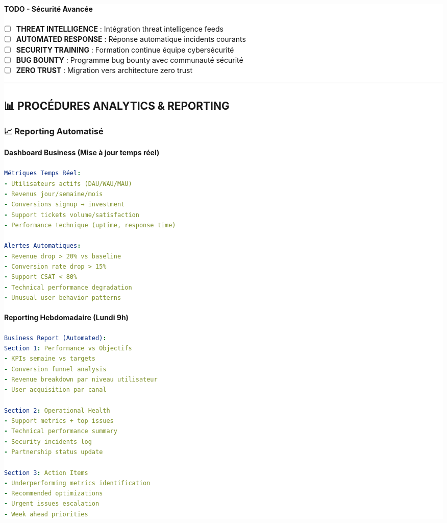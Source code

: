 #### TODO - Sécurité Avancée

- [ ] **THREAT INTELLIGENCE** : Intégration threat intelligence feeds
- [ ] **AUTOMATED RESPONSE** : Réponse automatique incidents courants
- [ ] **SECURITY TRAINING** : Formation continue équipe cybersécurité
- [ ] **BUG BOUNTY** : Programme bug bounty avec communauté sécurité
- [ ] **ZERO TRUST** : Migration vers architecture zero trust

---

## 📊 PROCÉDURES ANALYTICS & REPORTING

### 📈 Reporting Automatisé

#### Dashboard Business (Mise à jour temps réel)

```yaml
Métriques Temps Réel:
- Utilisateurs actifs (DAU/WAU/MAU)
- Revenus jour/semaine/mois
- Conversions signup → investment
- Support tickets volume/satisfaction
- Performance technique (uptime, response time)

Alertes Automatiques:
- Revenue drop > 20% vs baseline
- Conversion rate drop > 15%
- Support CSAT < 80%
- Technical performance degradation
- Unusual user behavior patterns
```

#### Reporting Hebdomadaire (Lundi 9h)

```yaml
Business Report (Automated):
Section 1: Performance vs Objectifs
- KPIs semaine vs targets
- Conversion funnel analysis
- Revenue breakdown par niveau utilisateur
- User acquisition par canal

Section 2: Operational Health
- Support metrics + top issues
- Technical performance summary
- Security incidents log
- Partnership status update

Section 3: Action Items
- Underperforming metrics identification
- Recommended optimizations
- Urgent issues escalation
- Week ahead priorities
```
